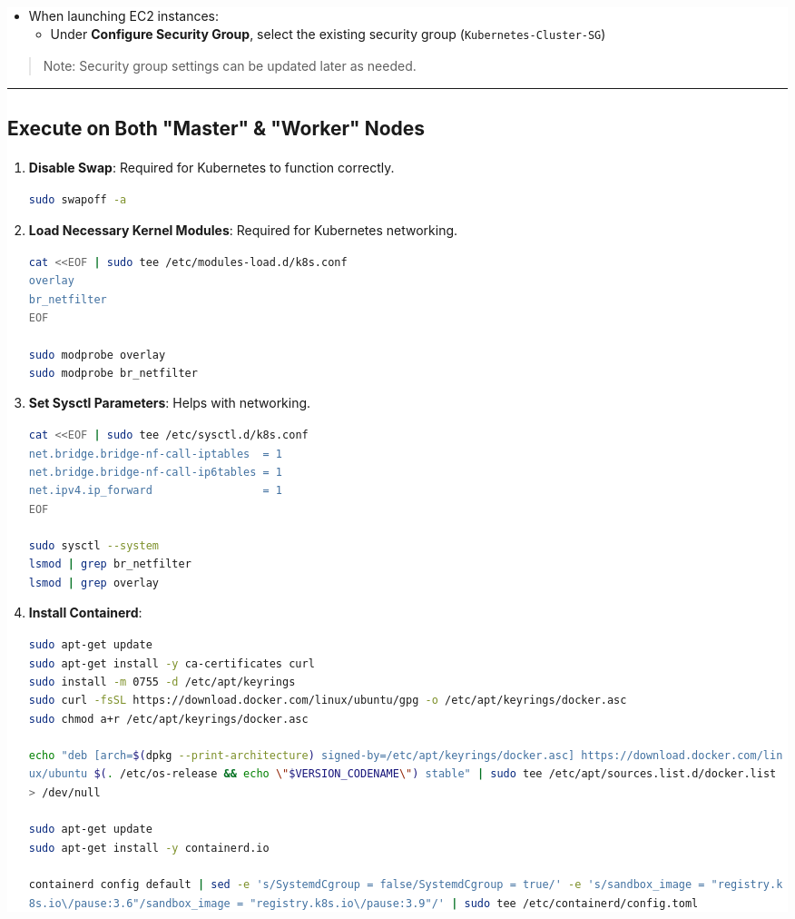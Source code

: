 - When launching EC2 instances:
  - Under **Configure Security Group**, select the existing security group (`Kubernetes-Cluster-SG`)

> Note: Security group settings can be updated later as needed.

---


## Execute on Both "Master" & "Worker" Nodes

1. **Disable Swap**: Required for Kubernetes to function correctly.
    ```bash
    sudo swapoff -a
    ```

2. **Load Necessary Kernel Modules**: Required for Kubernetes networking.
    ```bash
    cat <<EOF | sudo tee /etc/modules-load.d/k8s.conf
    overlay
    br_netfilter
    EOF

    sudo modprobe overlay
    sudo modprobe br_netfilter
    ```

3. **Set Sysctl Parameters**: Helps with networking.
    ```bash
    cat <<EOF | sudo tee /etc/sysctl.d/k8s.conf
    net.bridge.bridge-nf-call-iptables  = 1
    net.bridge.bridge-nf-call-ip6tables = 1
    net.ipv4.ip_forward                 = 1
    EOF

    sudo sysctl --system
    lsmod | grep br_netfilter
    lsmod | grep overlay
    ```

4. **Install Containerd**:
    ```bash
    sudo apt-get update
    sudo apt-get install -y ca-certificates curl
    sudo install -m 0755 -d /etc/apt/keyrings
    sudo curl -fsSL https://download.docker.com/linux/ubuntu/gpg -o /etc/apt/keyrings/docker.asc
    sudo chmod a+r /etc/apt/keyrings/docker.asc

    echo "deb [arch=$(dpkg --print-architecture) signed-by=/etc/apt/keyrings/docker.asc] https://download.docker.com/linux/ubuntu $(. /etc/os-release && echo \"$VERSION_CODENAME\") stable" | sudo tee /etc/apt/sources.list.d/docker.list > /dev/null

    sudo apt-get update
    sudo apt-get install -y containerd.io

    containerd config default | sed -e 's/SystemdCgroup = false/SystemdCgroup = true/' -e 's/sandbox_image = "registry.k8s.io\/pause:3.6"/sandbox_image = "registry.k8s.io\/pause:3.9"/' | sudo tee /etc/containerd/config.toml
